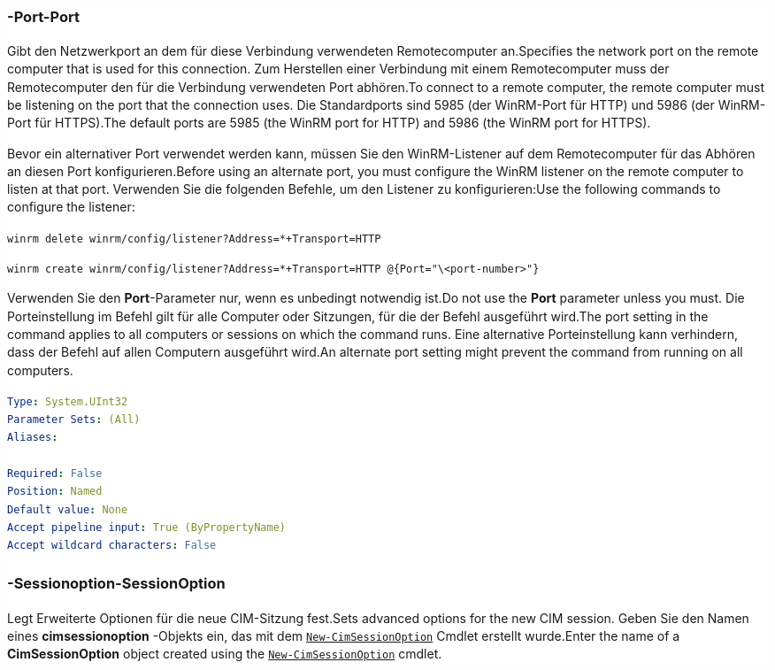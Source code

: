 ### <span data-ttu-id="9c449-181">-Port</span><span class="sxs-lookup"><span data-stu-id="9c449-181">-Port</span></span>

<span data-ttu-id="9c449-182">Gibt den Netzwerkport an dem für diese Verbindung verwendeten Remotecomputer an.</span><span class="sxs-lookup"><span data-stu-id="9c449-182">Specifies the network port on the remote computer that is used for this connection.</span></span> <span data-ttu-id="9c449-183">Zum Herstellen einer Verbindung mit einem Remotecomputer muss der Remotecomputer den für die Verbindung verwendeten Port abhören.</span><span class="sxs-lookup"><span data-stu-id="9c449-183">To connect to a remote computer, the remote computer must be listening on the port that the connection uses.</span></span> <span data-ttu-id="9c449-184">Die Standardports sind 5985 (der WinRM-Port für HTTP) und 5986 (der WinRM-Port für HTTPS).</span><span class="sxs-lookup"><span data-stu-id="9c449-184">The default ports are 5985 (the WinRM port for HTTP) and 5986 (the WinRM port for HTTPS).</span></span>

<span data-ttu-id="9c449-185">Bevor ein alternativer Port verwendet werden kann, müssen Sie den WinRM-Listener auf dem Remotecomputer für das Abhören an diesen Port konfigurieren.</span><span class="sxs-lookup"><span data-stu-id="9c449-185">Before using an alternate port, you must configure the WinRM listener on the remote computer to listen at that port.</span></span> <span data-ttu-id="9c449-186">Verwenden Sie die folgenden Befehle, um den Listener zu konfigurieren:</span><span class="sxs-lookup"><span data-stu-id="9c449-186">Use the following commands to configure the listener:</span></span>

`winrm delete winrm/config/listener?Address=*+Transport=HTTP`

`winrm create winrm/config/listener?Address=*+Transport=HTTP @{Port="\<port-number>"}`

<span data-ttu-id="9c449-187">Verwenden Sie den **Port**-Parameter nur, wenn es unbedingt notwendig ist.</span><span class="sxs-lookup"><span data-stu-id="9c449-187">Do not use the **Port** parameter unless you must.</span></span> <span data-ttu-id="9c449-188">Die Porteinstellung im Befehl gilt für alle Computer oder Sitzungen, für die der Befehl ausgeführt wird.</span><span class="sxs-lookup"><span data-stu-id="9c449-188">The port setting in the command applies to all computers or sessions on which the command runs.</span></span> <span data-ttu-id="9c449-189">Eine alternative Porteinstellung kann verhindern, dass der Befehl auf allen Computern ausgeführt wird.</span><span class="sxs-lookup"><span data-stu-id="9c449-189">An alternate port setting might prevent the command from running on all computers.</span></span>

```yaml
Type: System.UInt32
Parameter Sets: (All)
Aliases:

Required: False
Position: Named
Default value: None
Accept pipeline input: True (ByPropertyName)
Accept wildcard characters: False
```

### <span data-ttu-id="9c449-190">-Sessionoption</span><span class="sxs-lookup"><span data-stu-id="9c449-190">-SessionOption</span></span>

<span data-ttu-id="9c449-191">Legt Erweiterte Optionen für die neue CIM-Sitzung fest.</span><span class="sxs-lookup"><span data-stu-id="9c449-191">Sets advanced options for the new CIM session.</span></span> <span data-ttu-id="9c449-192">Geben Sie den Namen eines **cimsessionoption** -Objekts ein, das mit dem [`New-CimSessionOption`](New-CimSessionOption.md) Cmdlet erstellt wurde.</span><span class="sxs-lookup"><span data-stu-id="9c449-192">Enter the name of a **CimSessionOption** object created using the [`New-CimSessionOption`](New-CimSessionOption.md) cmdlet.</span></span>
